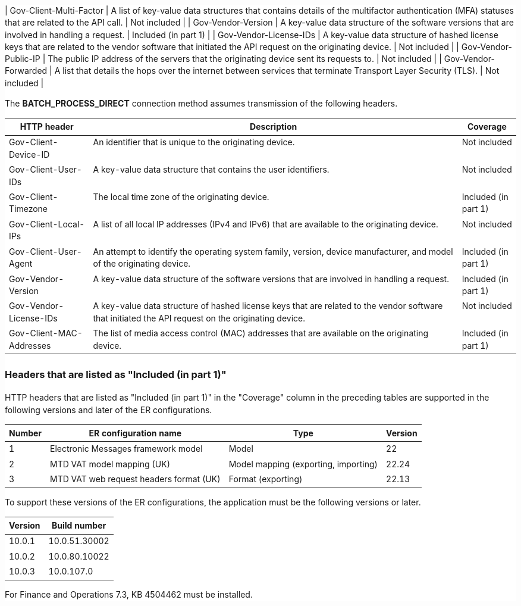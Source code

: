 | Gov-Client-Multi-Factor          | A list of key-value data structures that contains details of the multifactor authentication (MFA) statuses that are related to the API call. | Not included |
| Gov-Vendor-Version               | A key-value data structure of the software versions that are involved in handling a request. | Included (in part 1) |
| Gov-Vendor-License-IDs           | A key-value data structure of hashed license keys that are related to the vendor software that initiated the API request on the originating device. | Not included |
| Gov-Vendor-Public-IP             | The public IP address of the servers that the originating device sent its requests to. | Not included |
| Gov-Vendor-Forwarded             | A list that details the hops over the internet between services that terminate Transport Layer Security (TLS). | Not included |

The **BATCH\_PROCESS\_DIRECT** connection method assumes transmission of the following headers.

| HTTP header              | Description | Coverage |
|--------------------------|-------------|----------|
| Gov-Client-Device-ID     | An identifier that is unique to the originating device. | Not included |
| Gov-Client-User-IDs      | A key-value data structure that contains the user identifiers. | Not included |
| Gov-Client-Timezone      | The local time zone of the originating device. | Included (in part 1) |
| Gov-Client-Local-IPs     | A list of all local IP addresses (IPv4 and IPv6) that are available to the originating device. | Not included |
| Gov-Client-User-Agent    | An attempt to identify the operating system family, version, device manufacturer, and model of the originating device. | Included (in part 1) |
| Gov-Vendor-Version       | A key-value data structure of the software versions that are involved in handling a request. | Included (in part 1) |
| Gov-Vendor-License-IDs   | A key-value data structure of hashed license keys that are related to the vendor software that initiated the API request on the originating device. | Not included |
| Gov-Client-MAC-Addresses | The list of media access control (MAC) addresses that are available on the originating device. | Included (in part 1) |

### Headers that are listed as "Included (in part 1)"

HTTP headers that are listed as "Included (in part 1)" in the "Coverage" column in the preceding tables are supported in the following versions and later of the ER configurations.

| Number | ER configuration name                   | Type                                 | Version |
|--------|-----------------------------------------|--------------------------------------|---------|
| 1      | Electronic Messages framework model     | Model                                | 22      |
| 2      | MTD VAT model mapping (UK)              | Model mapping (exporting, importing) | 22.24   |
| 3      | MTD VAT web request headers format (UK) | Format (exporting)                   | 22.13   |

To support these versions of the ER configurations, the application must be the following versions or later.

| Version | Build number  |
|---------|---------------|
| 10.0.1  | 10.0.51.30002 |
| 10.0.2  | 10.0.80.10022 |
| 10.0.3  | 10.0.107.0    |

For Finance and Operations 7.3, KB 4504462 must be installed.
